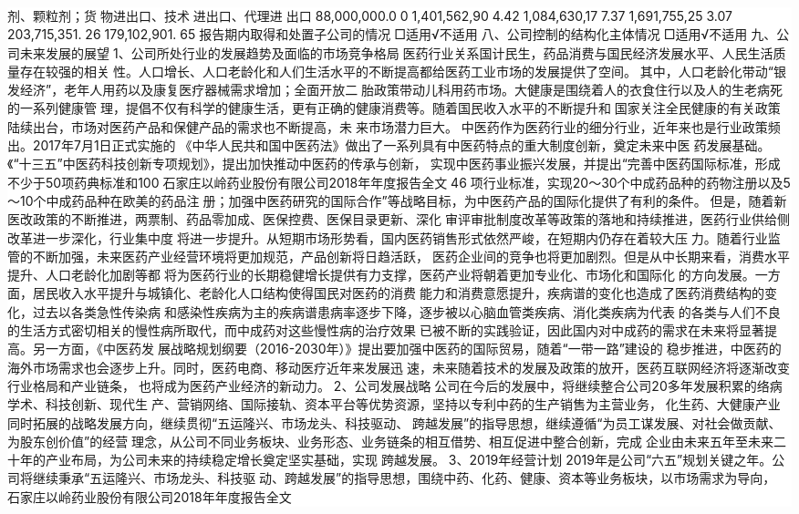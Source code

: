 剂、颗粒剂；货
物进出口、技术
进出口、代理进
出口
88,000,000.0
0
1,401,562,90
4.42
1,084,630,17
7.37
1,691,755,25
3.07
203,715,351.
26
179,102,901.
65
报告期内取得和处置子公司的情况
□适用√不适用
八、公司控制的结构化主体情况
□适用√不适用
九、公司未来发展的展望
1、公司所处行业的发展趋势及面临的市场竞争格局
医药行业关系国计民生，药品消费与国民经济发展水平、人民生活质量存在较强的相关
性。人口增长、人口老龄化和人们生活水平的不断提高都给医药工业市场的发展提供了空间。
其中，人口老龄化带动“银发经济”，老年人用药以及康复医疗器械需求增加；全面开放二
胎政策带动儿科用药市场。大健康是围绕着人的衣食住行以及人的生老病死的一系列健康管
理，提倡不仅有科学的健康生活，更有正确的健康消费等。随着国民收入水平的不断提升和
国家关注全民健康的有关政策陆续出台，市场对医药产品和保健产品的需求也不断提高，未
来市场潜力巨大。
中医药作为医药行业的细分行业，近年来也是行业政策频出。2017年7月1日正式实施的
《中华人民共和国中医药法》做出了一系列具有中医药特点的重大制度创新，奠定未来中医
药发展基础。《“十三五”中医药科技创新专项规划》，提出加快推动中医药的传承与创新，
实现中医药事业振兴发展，并提出“完善中医药国际标准，形成不少于50项药典标准和100
石家庄以岭药业股份有限公司2018年年度报告全文
46
项行业标准，实现20～30个中成药品种的药物注册以及5～10个中成药品种在欧美的药品注
册；加强中医药研究的国际合作”等战略目标，为中医药产品的国际化提供了有利的条件。
但是，随着新医改政策的不断推进，两票制、药品零加成、医保控费、医保目录更新、深化
审评审批制度改革等政策的落地和持续推进，医药行业供给侧改革进一步深化，行业集中度
将进一步提升。从短期市场形势看，国内医药销售形式依然严峻，在短期内仍存在着较大压
力。随着行业监管的不断加强，未来医药产业经营环境将更加规范，产品创新将日趋活跃，
医药企业间的竞争也将更加剧烈。但是从中长期来看，消费水平提升、人口老龄化加剧等都
将为医药行业的长期稳健增长提供有力支撑，医药产业将朝着更加专业化、市场化和国际化
的方向发展。一方面，居民收入水平提升与城镇化、老龄化人口结构使得国民对医药的消费
能力和消费意愿提升，疾病谱的变化也造成了医药消费结构的变化，过去以各类急性传染病
和感染性疾病为主的疾病谱患病率逐步下降，逐步被以心脑血管类疾病、消化类疾病为代表
的各类与人们不良的生活方式密切相关的慢性病所取代，而中成药对这些慢性病的治疗效果
已被不断的实践验证，因此国内对中成药的需求在未来将显著提高。另一方面，《中医药发
展战略规划纲要（2016-2030年）》提出要加强中医药的国际贸易，随着“一带一路”建设的
稳步推进，中医药的海外市场需求也会逐步上升。同时，医药电商、移动医疗近年来发展迅
速，未来随着技术的发展及政策的放开，医药互联网经济将逐渐改变行业格局和产业链条，
也将成为医药产业经济的新动力。
2、公司发展战略
公司在今后的发展中，将继续整合公司20多年发展积累的络病学术、科技创新、现代生
产、营销网络、国际接轨、资本平台等优势资源，坚持以专利中药的生产销售为主营业务，
化生药、大健康产业同时拓展的战略发展方向，继续贯彻“五运隆兴、市场龙头、科技驱动、
跨越发展”的指导思想，继续遵循“为员工谋发展、对社会做贡献、为股东创价值”的经营
理念，从公司不同业务板块、业务形态、业务链条的相互借势、相互促进中整合创新，完成
企业由未来五年至未来二十年的产业布局，为公司未来的持续稳定增长奠定坚实基础，实现
跨越发展。
3、2019年经营计划
2019年是公司“六五”规划关键之年。公司将继续秉承“五运隆兴、市场龙头、科技驱
动、跨越发展”的指导思想，围绕中药、化药、健康、资本等业务板块，以市场需求为导向，
石家庄以岭药业股份有限公司2018年年度报告全文